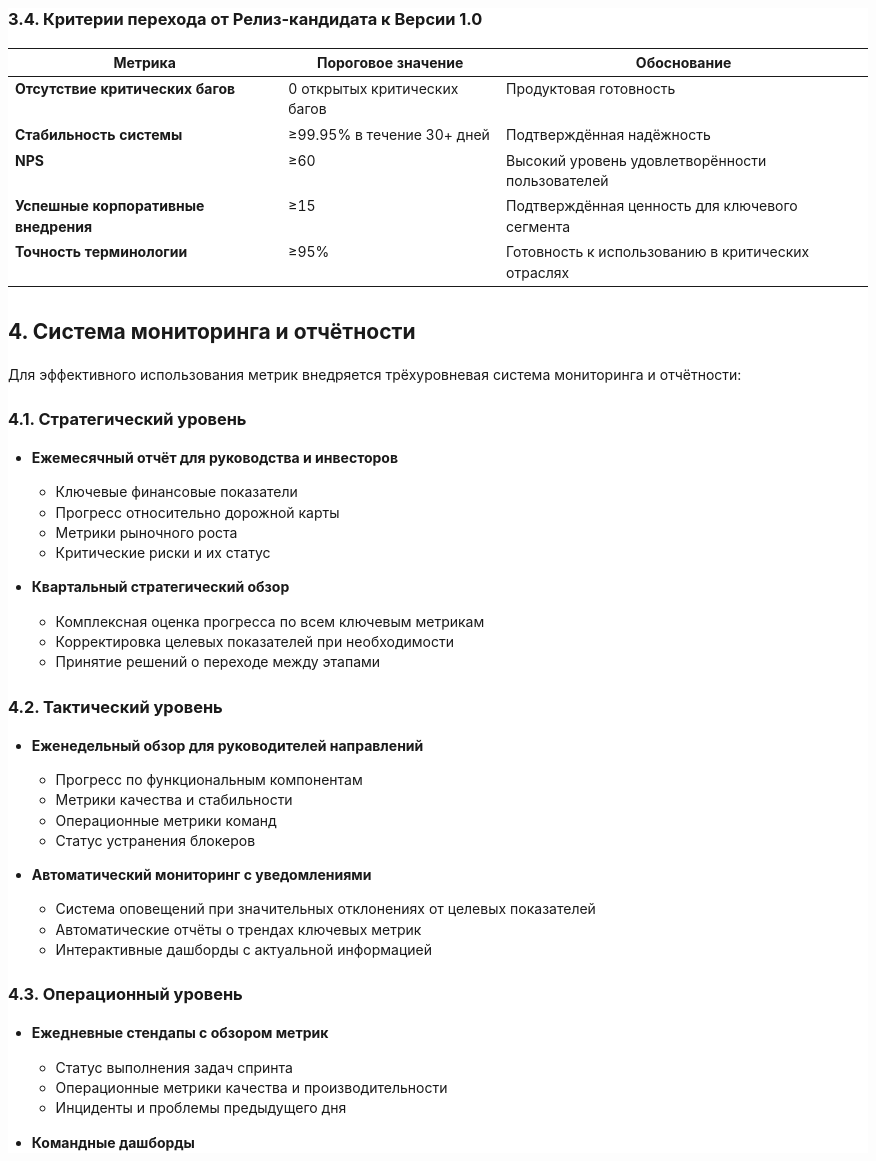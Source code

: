 ### 3.4. Критерии перехода от Релиз-кандидата к Версии 1.0

|Метрика|Пороговое значение|Обоснование|
|---|---|---|
|**Отсутствие критических багов**|0 открытых критических багов|Продуктовая готовность|
|**Стабильность системы**|≥99.95% в течение 30+ дней|Подтверждённая надёжность|
|**NPS**|≥60|Высокий уровень удовлетворённости пользователей|
|**Успешные корпоративные внедрения**|≥15|Подтверждённая ценность для ключевого сегмента|
|**Точность терминологии**|≥95%|Готовность к использованию в критических отраслях|

## 4. Система мониторинга и отчётности

Для эффективного использования метрик внедряется трёхуровневая система мониторинга и отчётности:

### 4.1. Стратегический уровень

- **Ежемесячный отчёт для руководства и инвесторов**
    
    - Ключевые финансовые показатели
    - Прогресс относительно дорожной карты
    - Метрики рыночного роста
    - Критические риски и их статус
- **Квартальный стратегический обзор**
    
    - Комплексная оценка прогресса по всем ключевым метрикам
    - Корректировка целевых показателей при необходимости
    - Принятие решений о переходе между этапами

### 4.2. Тактический уровень

- **Еженедельный обзор для руководителей направлений**
    
    - Прогресс по функциональным компонентам
    - Метрики качества и стабильности
    - Операционные метрики команд
    - Статус устранения блокеров
- **Автоматический мониторинг с уведомлениями**
    
    - Система оповещений при значительных отклонениях от целевых показателей
    - Автоматические отчёты о трендах ключевых метрик
    - Интерактивные дашборды с актуальной информацией

### 4.3. Операционный уровень

- **Ежедневные стендапы с обзором метрик**
    
    - Статус выполнения задач спринта
    - Операционные метрики качества и производительности
    - Инциденты и проблемы предыдущего дня
- **Командные дашборды**
    